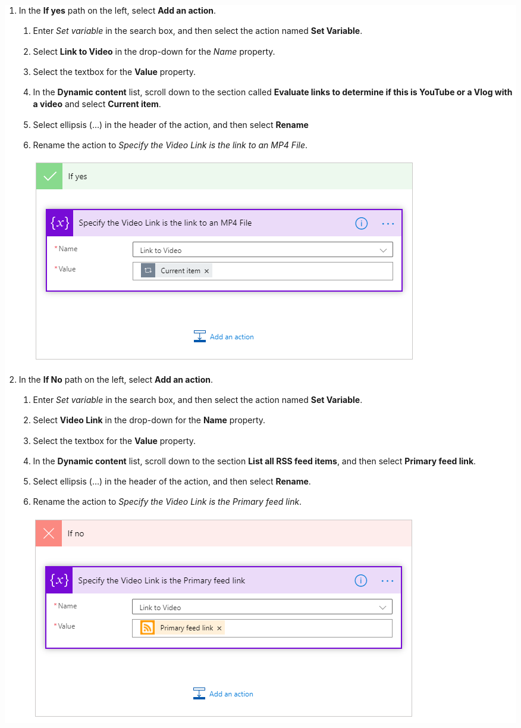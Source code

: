 1. In the **If yes** path on the left, select **Add an action**.

    1. Enter *Set variable* in the search box, and then select the action named **Set Variable**.

    1. Select **Link to Video** in the drop-down for the *Name* property.

    1. Select the textbox for the **Value** property.

    1. In the **Dynamic content** list, scroll down to the section called **Evaluate links to determine if this is YouTube or a Vlog with a video** and select **Current item**.

    1. Select ellipsis (…) in the header of the action, and then select **Rename**

    1. Rename the action to *Specify the Video Link is the link to an MP4 File*.

        ![Specify the Video Link is the link to an MP4 File](media/tutorial-buildapp-retrieve-videos/feeds-mp4-yes.png "Specify the Video Link is the link to an MP4 File")

1. In the **If No** path on the left, select **Add an action**.

    1. Enter *Set variable* in the search box, and then select the action named **Set Variable**.

    1. Select **Video Link** in the drop-down for the **Name** property.

    1. Select the textbox for the **Value** property.

    1. In the **Dynamic content** list, scroll down to the section **List all RSS feed items**, and then select **Primary feed link**.

    1. Select ellipsis (…) in the header of the action, and then select **Rename**.

    1. Rename the action to *Specify the Video Link is the Primary feed link*.

        ![Specify the Video Link is the Primary feed link](media/tutorial-buildapp-retrieve-videos/feeds-video-link.png "Specify the Video Link is the Primary feed link")
